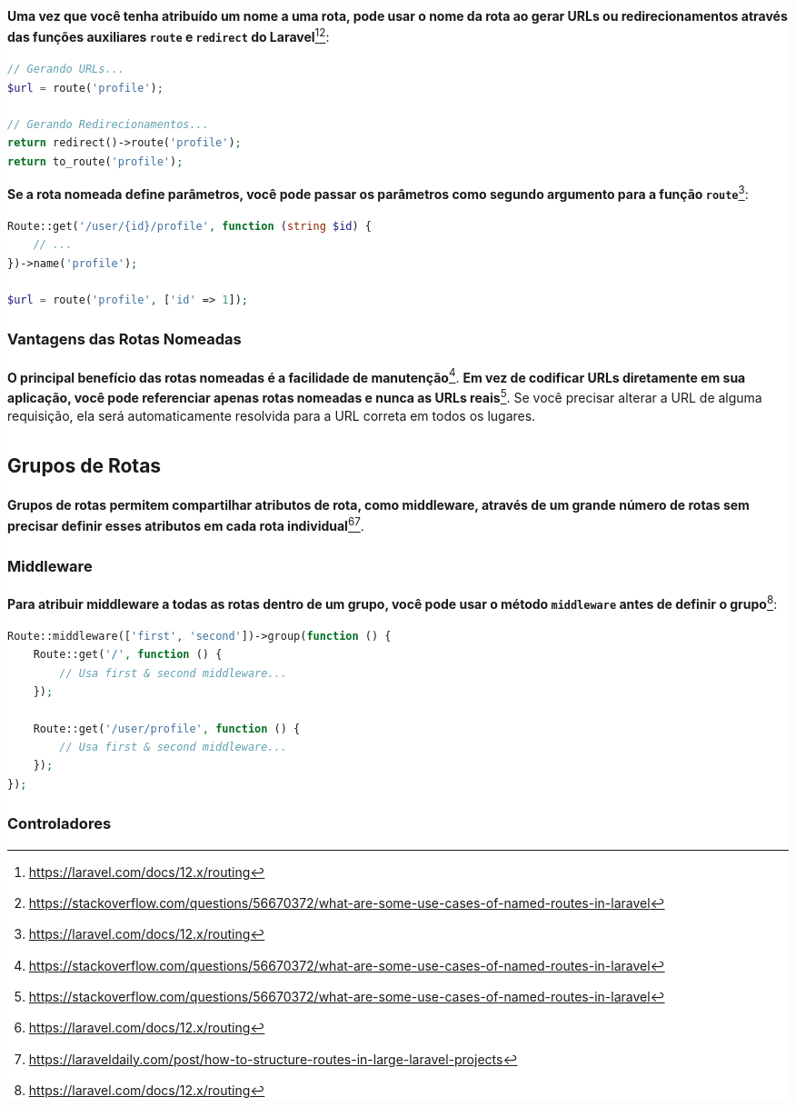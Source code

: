 **Uma vez que você tenha atribuído um nome a uma rota, pode usar o nome da rota ao gerar URLs ou redirecionamentos através das funções auxiliares `route` e `redirect` do Laravel**[^3][^8]:

```php
// Gerando URLs...
$url = route('profile');

// Gerando Redirecionamentos...
return redirect()->route('profile');
return to_route('profile');
```

**Se a rota nomeada define parâmetros, você pode passar os parâmetros como segundo argumento para a função `route`**[^3]:

```php
Route::get('/user/{id}/profile', function (string $id) {
    // ...
})->name('profile');

$url = route('profile', ['id' => 1]);
```


### Vantagens das Rotas Nomeadas

**O principal benefício das rotas nomeadas é a facilidade de manutenção**[^8]. **Em vez de codificar URLs diretamente em sua aplicação, você pode referenciar apenas rotas nomeadas e nunca as URLs reais**[^8]. Se você precisar alterar a URL de alguma requisição, ela será automaticamente resolvida para a URL correta em todos os lugares.

## Grupos de Rotas

**Grupos de rotas permitem compartilhar atributos de rota, como middleware, através de um grande número de rotas sem precisar definir esses atributos em cada rota individual**[^3][^9].

### Middleware

**Para atribuir middleware a todas as rotas dentro de um grupo, você pode usar o método `middleware` antes de definir o grupo**[^3]:

```php
Route::middleware(['first', 'second'])->group(function () {
    Route::get('/', function () {
        // Usa first & second middleware...
    });

    Route::get('/user/profile', function () {
        // Usa first & second middleware...
    });
});
```


### Controladores


[^1]: https://dev.to/codedthemes/explain-the-concept-of-laravel-routing-2kb2
[^2]: https://laravel-docs.readthedocs.io/en/stable/routing/
[^3]: https://laravel.com/docs/12.x/routing
[^4]: https://laravel.com/docs/11.x/routing
[^5]: https://docs.golaravel.com/docs/8.x/routing
[^6]: https://devinthewild.com/article/guide-to-using-where-constraints-laravel-routes
[^7]: https://dev.to/gregorip02/define-restrictions-to-your-laravel-routes-easy-24do
[^8]: https://stackoverflow.com/questions/56670372/what-are-some-use-cases-of-named-routes-in-laravel
[^9]: https://laraveldaily.com/post/how-to-structure-routes-in-large-laravel-projects
[^10]: https://dev.to/remonhasan/laravel-route-model-binding-simplifying-controller-logic-b1j
[^11]: https://dev.to/bijaykumarpun/route-model-binding-in-laravel-34ja
[^12]: https://dev.to/gurpreetkait/a-beginners-guide-to-resource-routes-in-laravel-4d2j
[^13]: https://larachamp.com/a-beginners-guide-to-resource-routes-in-laravel
[^14]: https://laravel-news.com/laravel-route-organization-tips
[^15]: https://dev.to/johndivam/laravel-routes-apiresource-vs-resource-ij5
[^16]: https://laraveldaily.com/post/route-fallback-if-no-other-route-is-matched
[^17]: https://laravel-news.com/route-fallback
[^18]: https://voltagead.com/laravel-route-caching-for-improved-performance/
[^19]: https://www.interserver.net/tips/kb/advanced-route-management-in-laravel-mastering-url-handling-and-middleware/
[^20]: https://laraveldaily.com/lesson/laravel-beginners/middleware-route-groups-auth
[^21]: https://www.w3schools.in/laravel/routing
[^22]: https://laravel.com/docs/4.2/routing
[^23]: https://www.youtube.com/watch?v=0KrDpSYDzE4
[^24]: https://www.geeksforgeeks.org/php/laravel-routing-basics/
[^25]: https://kinsta.com/blog/laravel-routes/
[^26]: https://www.youtube.com/watch?v=9kL1RdMywGo
[^27]: https://laravel-docs-pt-br.readthedocs.io/en/latest/routing/
[^28]: https://laraveldaily.com/lesson/laravel-beginners/basic-routing-urls-default-homepage
[^29]: https://www.youtube.com/watch?v=VHxobmTBiIU
[^30]: https://www.w3resource.com/laravel/laravel-routing.php
[^31]: https://www.youtube.com/watch?v=pSYu_XNkJ98
[^32]: https://laravel.com/docs/5.2/routing
[^33]: https://docs.w3cub.com/laravel~8/docs/8.x/routing.html
[^34]: https://laravel.com/docs/5.1/routing
[^35]: https://laravel.com/docs/7.x/routing
[^36]: https://dev.to/bhaidar/laravel-route-parameters-how-to-retrieve-and-use-them-m9c
[^37]: https://stackoverflow.com/questions/36838177/how-to-define-route-group-name-in-laravel
[^38]: https://stackoverflow.com/questions/42359582/laravel-route-with-parameters
[^39]: https://www.youtube.com/watch?v=awStsyqYcbc
[^40]: https://laraveldaily.com/lesson/laravel-beginners/route-parameters-route-model-binding
[^41]: https://www.tutorialspoint.com/what-are-named-routes-in-laravel
[^42]: https://stackoverflow.com/questions/56670372/what-are-some-use-cases-of-named-routes-in-laravel/56670398
[^43]: https://www.youtube.com/watch?v=ygsYjNMcd0U
[^44]: https://laracasts.com/discuss/channels/laravel/laravel-routes-best-practices
[^45]: https://www.youtube.com/watch?v=wnTp-1kI_2w
[^46]: https://laravel.com/docs/5.4/routing
[^47]: https://alemsbaja.hashnode.dev/how-to-use-route-groups-and-prefixes-in-laravel-11
[^48]: https://laravel.com/docs/5.3/routing
[^49]: https://laraveldaily.com/tip/custom-resource-route-names
[^50]: https://www.youtube.com/watch?v=ZX_bkEHJECA
[^51]: https://www.digitalocean.com/community/tutorials/get-laravel-route-parameters-in-middleware
[^52]: https://www.treinaweb.com.br/blog/como-se-usa-e-o-que-resolve-o-recurso-de-route-model-binding-do-laravel
[^53]: https://laraveldaily.com/post/laravel-middleware-routes-controller
[^54]: https://stackoverflow.com/questions/38745291/laravel-middleware-route-groups
[^55]: https://laravel.com/docs/12.x/controllers
[^56]: https://dev.to/arifiqbal/route-model-binding-in-laravel-4amk
[^57]: https://laravel.com/docs/12.x/middleware
[^58]: https://stackoverflow.com/questions/23505875/laravel-routeresource-vs-routecontroller
[^59]: https://www.educative.io/answers/what-is-route-model-binding-in-laravel
[^60]: https://laravel.com/docs/9.x/middleware
[^61]: https://spatie.be/docs/laravel-multitenancy/v4/using-tasks-to-prepare-the-environment/switching-route-cache-paths
[^62]: https://stackoverflow.com/questions/37878951/how-to-clear-laravel-route-caching-on-server
[^63]: https://alemsbaja.hashnode.dev/how-to-handle-access-to-undefined-routes-in-laravel-11-using-fallback-method
[^64]: https://stackoverflow.com/questions/22622629/regular-expression-route-constraint-for-a-resource-route
[^65]: https://masteringlaravel.io/daily/2024-12-18-how-do-fallback-routes-work
[^66]: https://lbodev.com.br/glossario/o-que-e-laravel-route-caching/
[^67]: https://www.youtube.com/watch?v=QauhB3-m8zM
[^68]: https://github.com/MaartenStaa/laravel-41-route-caching
[^69]: https://dev.to/buddhieash/laravel-wildcard-routes-fallback-routes-2k3a
[^70]: https://github.com/mnshankar/laravel-cache-route